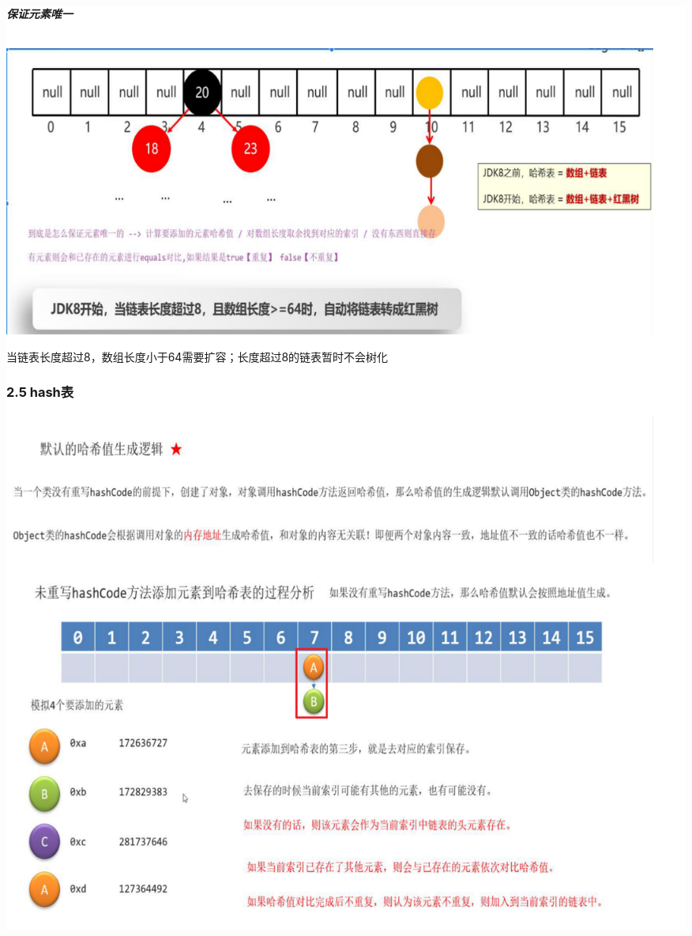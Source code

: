 ###### **保证元素唯一**

<img src="assets/image-20230301153321563.png" alt="image-20230301153321563" style="zoom:80%;" />

当链表长度超过8，数组长度小于64需要扩容；长度超过8的链表暂时不会树化

### 2.5 hash表

<img src="assets/image-20230301155454351.png" alt="image-20230301155454351" style="zoom:80%;" />

<img src="assets/image-20230301155725216.png" alt="image-20230301155725216" style="zoom:80%;" />